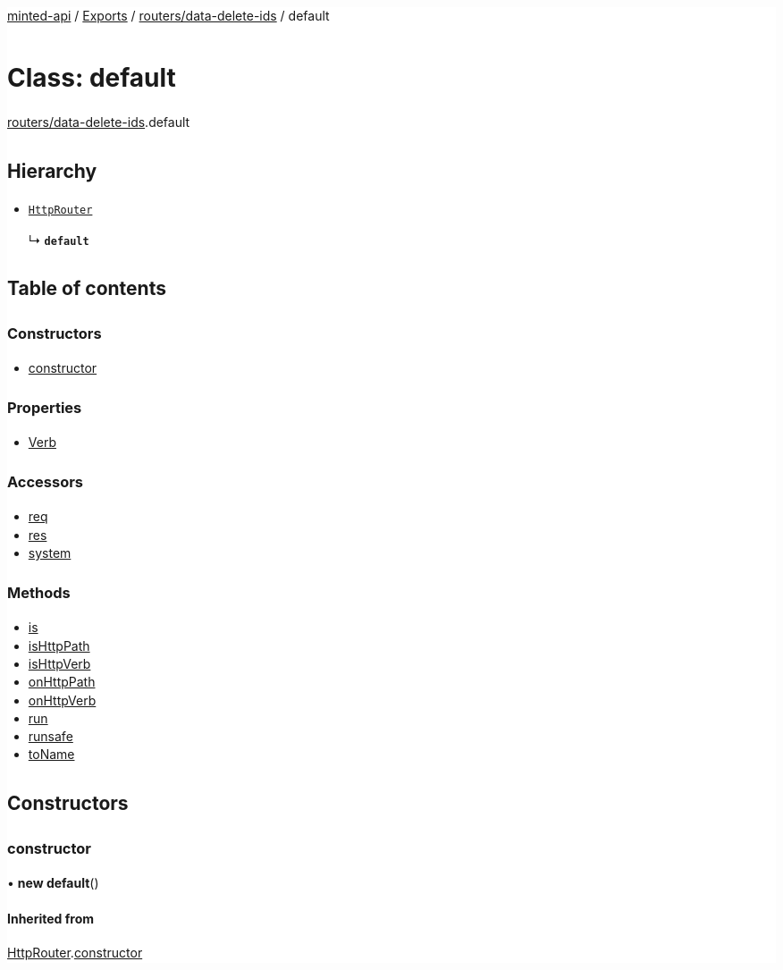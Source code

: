 [minted-api](../README.md) / [Exports](../modules.md) / [routers/data-delete-ids](../modules/routers_data_delete_ids.md) / default

# Class: default

[routers/data-delete-ids](../modules/routers_data_delete_ids.md).default

## Hierarchy

- [`HttpRouter`](classes_http_router.HttpRouter.md)

  ↳ **`default`**

## Table of contents

### Constructors

- [constructor](routers_data_delete_ids.default.md#constructor)

### Properties

- [Verb](routers_data_delete_ids.default.md#verb)

### Accessors

- [req](routers_data_delete_ids.default.md#req)
- [res](routers_data_delete_ids.default.md#res)
- [system](routers_data_delete_ids.default.md#system)

### Methods

- [is](routers_data_delete_ids.default.md#is)
- [isHttpPath](routers_data_delete_ids.default.md#ishttppath)
- [isHttpVerb](routers_data_delete_ids.default.md#ishttpverb)
- [onHttpPath](routers_data_delete_ids.default.md#onhttppath)
- [onHttpVerb](routers_data_delete_ids.default.md#onhttpverb)
- [run](routers_data_delete_ids.default.md#run)
- [runsafe](routers_data_delete_ids.default.md#runsafe)
- [toName](routers_data_delete_ids.default.md#toname)

## Constructors

### constructor

• **new default**()

#### Inherited from

[HttpRouter](classes_http_router.HttpRouter.md).[constructor](classes_http_router.HttpRouter.md#constructor)
